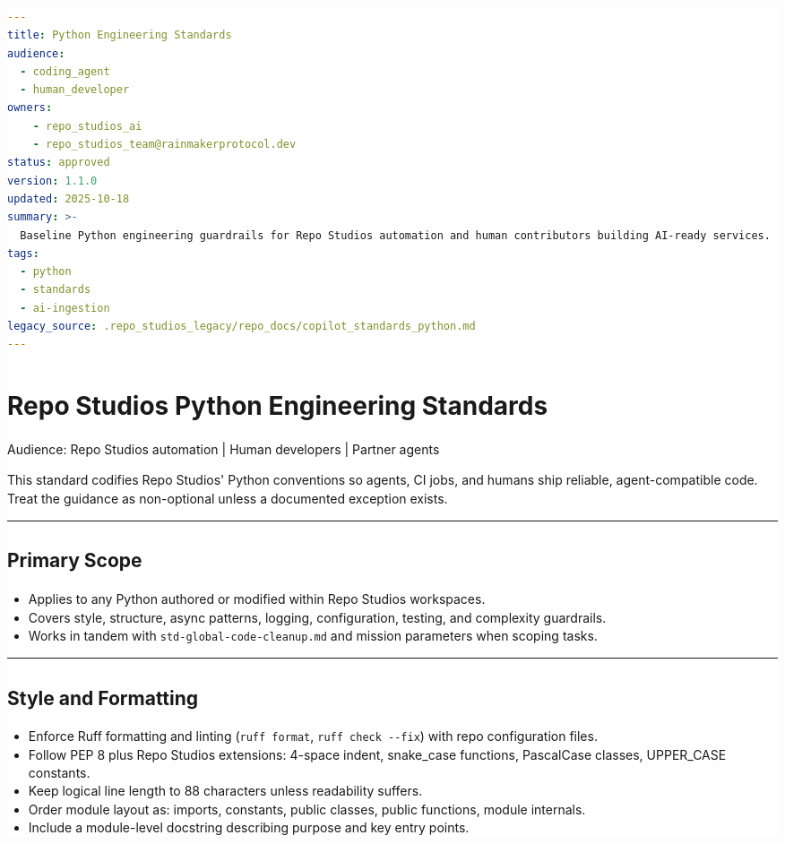 ```yaml
---
title: Python Engineering Standards
audience:
  - coding_agent
  - human_developer
owners:
    - repo_studios_ai
    - repo_studios_team@rainmakerprotocol.dev
status: approved
version: 1.1.0
updated: 2025-10-18
summary: >-
  Baseline Python engineering guardrails for Repo Studios automation and human contributors building AI-ready services.
tags:
  - python
  - standards
  - ai-ingestion
legacy_source: .repo_studios_legacy/repo_docs/copilot_standards_python.md
---
```


# Repo Studios Python Engineering Standards

Audience: Repo Studios automation | Human developers | Partner agents

This standard codifies Repo Studios' Python conventions so agents, CI jobs, and humans ship reliable, agent-compatible code. Treat the guidance as non-optional unless a documented exception exists.

---

## Primary Scope

- Applies to any Python authored or modified within Repo Studios workspaces.
- Covers style, structure, async patterns, logging, configuration, testing, and complexity guardrails.
- Works in tandem with `std-global-code-cleanup.md` and mission parameters when scoping tasks.

---

## Style and Formatting

- Enforce Ruff formatting and linting (`ruff format`, `ruff check --fix`) with repo configuration files.
- Follow PEP 8 plus Repo Studios extensions: 4-space indent, snake_case functions, PascalCase classes, UPPER_CASE constants.
- Keep logical line length to 88 characters unless readability suffers.
- Order module layout as: imports, constants, public classes, public functions, module internals.
- Include a module-level docstring describing purpose and key entry points.
